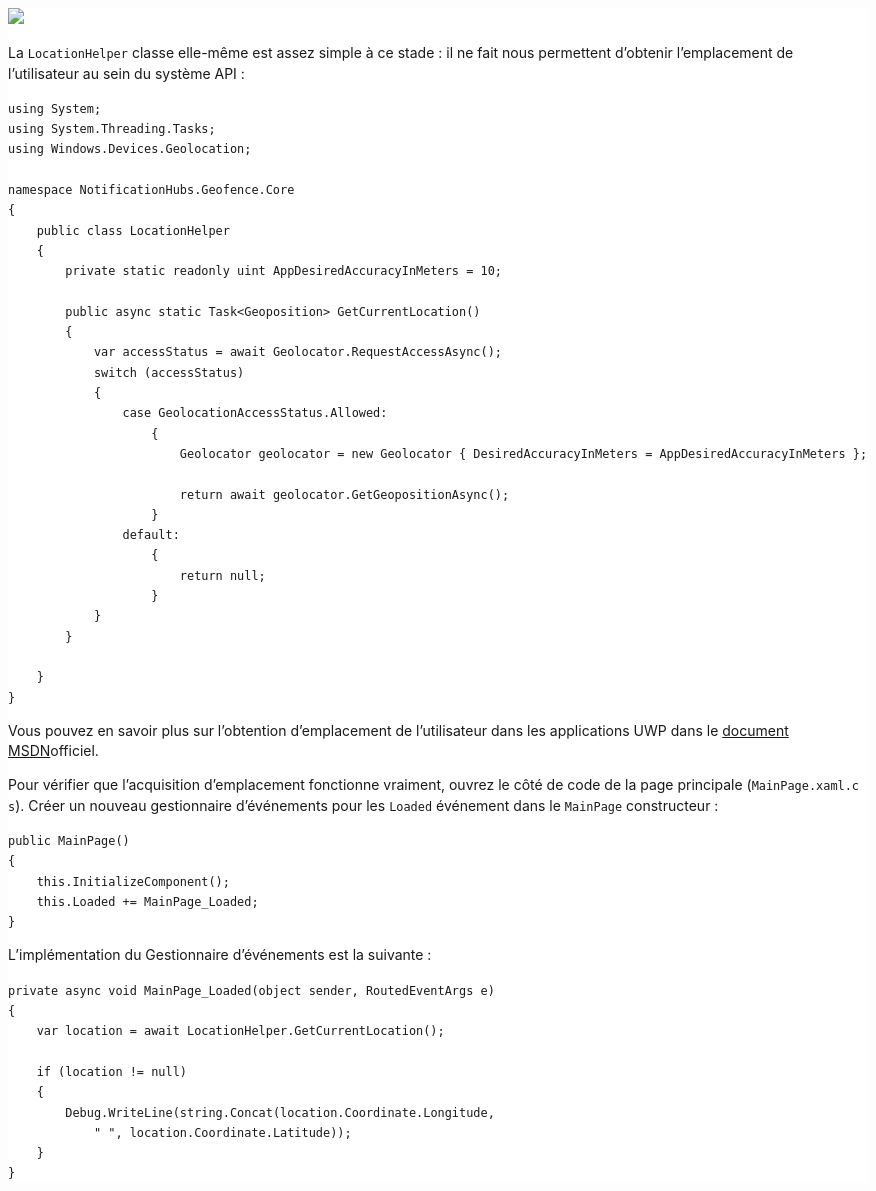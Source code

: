 ![](./media/notification-hubs-geofence/vs-location-helper.png)

La `LocationHelper` classe elle-même est assez simple à ce stade : il ne fait nous permettent d’obtenir l’emplacement de l’utilisateur au sein du système API :

    using System;
    using System.Threading.Tasks;
    using Windows.Devices.Geolocation;

    namespace NotificationHubs.Geofence.Core
    {
        public class LocationHelper
        {
            private static readonly uint AppDesiredAccuracyInMeters = 10;

            public async static Task<Geoposition> GetCurrentLocation()
            {
                var accessStatus = await Geolocator.RequestAccessAsync();
                switch (accessStatus)
                {
                    case GeolocationAccessStatus.Allowed:
                        {
                            Geolocator geolocator = new Geolocator { DesiredAccuracyInMeters = AppDesiredAccuracyInMeters };

                            return await geolocator.GetGeopositionAsync();
                        }
                    default:
                        {
                            return null;
                        }
                }
            }

        }
    }

Vous pouvez en savoir plus sur l’obtention d’emplacement de l’utilisateur dans les applications UWP dans le [document MSDN](https://msdn.microsoft.com/library/windows/apps/mt219698.aspx)officiel.

Pour vérifier que l’acquisition d’emplacement fonctionne vraiment, ouvrez le côté de code de la page principale (`MainPage.xaml.cs`). Créer un nouveau gestionnaire d’événements pour les `Loaded` événement dans le `MainPage` constructeur :

    public MainPage()
    {
        this.InitializeComponent();
        this.Loaded += MainPage_Loaded;
    }

L’implémentation du Gestionnaire d’événements est la suivante :

    private async void MainPage_Loaded(object sender, RoutedEventArgs e)
    {
        var location = await LocationHelper.GetCurrentLocation();

        if (location != null)
        {
            Debug.WriteLine(string.Concat(location.Coordinate.Longitude,
                " ", location.Coordinate.Latitude));
        }
    }
